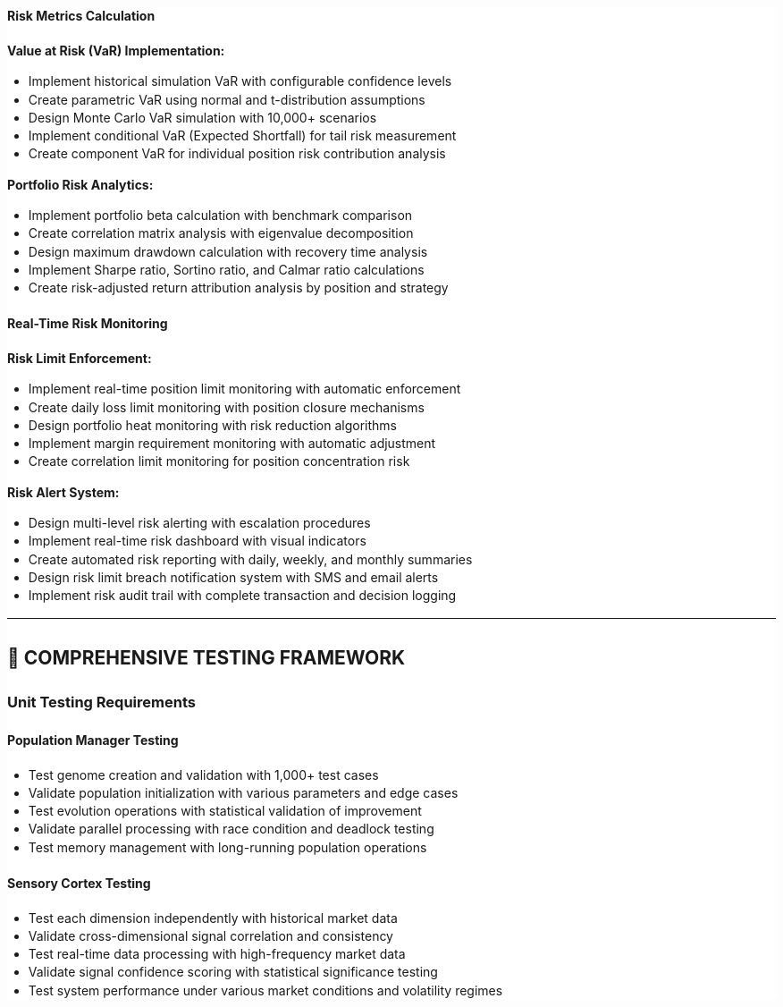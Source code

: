 #### **Risk Metrics Calculation**

**Value at Risk (VaR) Implementation:**
- Implement historical simulation VaR with configurable confidence levels
- Create parametric VaR using normal and t-distribution assumptions
- Design Monte Carlo VaR simulation with 10,000+ scenarios
- Implement conditional VaR (Expected Shortfall) for tail risk measurement
- Create component VaR for individual position risk contribution analysis

**Portfolio Risk Analytics:**
- Implement portfolio beta calculation with benchmark comparison
- Create correlation matrix analysis with eigenvalue decomposition
- Design maximum drawdown calculation with recovery time analysis
- Implement Sharpe ratio, Sortino ratio, and Calmar ratio calculations
- Create risk-adjusted return attribution analysis by position and strategy

#### **Real-Time Risk Monitoring**

**Risk Limit Enforcement:**
- Implement real-time position limit monitoring with automatic enforcement
- Create daily loss limit monitoring with position closure mechanisms
- Design portfolio heat monitoring with risk reduction algorithms
- Implement margin requirement monitoring with automatic adjustment
- Create correlation limit monitoring for position concentration risk

**Risk Alert System:**
- Design multi-level risk alerting with escalation procedures
- Implement real-time risk dashboard with visual indicators
- Create automated risk reporting with daily, weekly, and monthly summaries
- Design risk limit breach notification system with SMS and email alerts
- Implement risk audit trail with complete transaction and decision logging

---

## 🧪 COMPREHENSIVE TESTING FRAMEWORK

### **Unit Testing Requirements**

#### **Population Manager Testing**
- Test genome creation and validation with 1,000+ test cases
- Validate population initialization with various parameters and edge cases
- Test evolution operations with statistical validation of improvement
- Validate parallel processing with race condition and deadlock testing
- Test memory management with long-running population operations

#### **Sensory Cortex Testing**
- Test each dimension independently with historical market data
- Validate cross-dimensional signal correlation and consistency
- Test real-time data processing with high-frequency market data
- Validate signal confidence scoring with statistical significance testing
- Test system performance under various market conditions and volatility regimes
